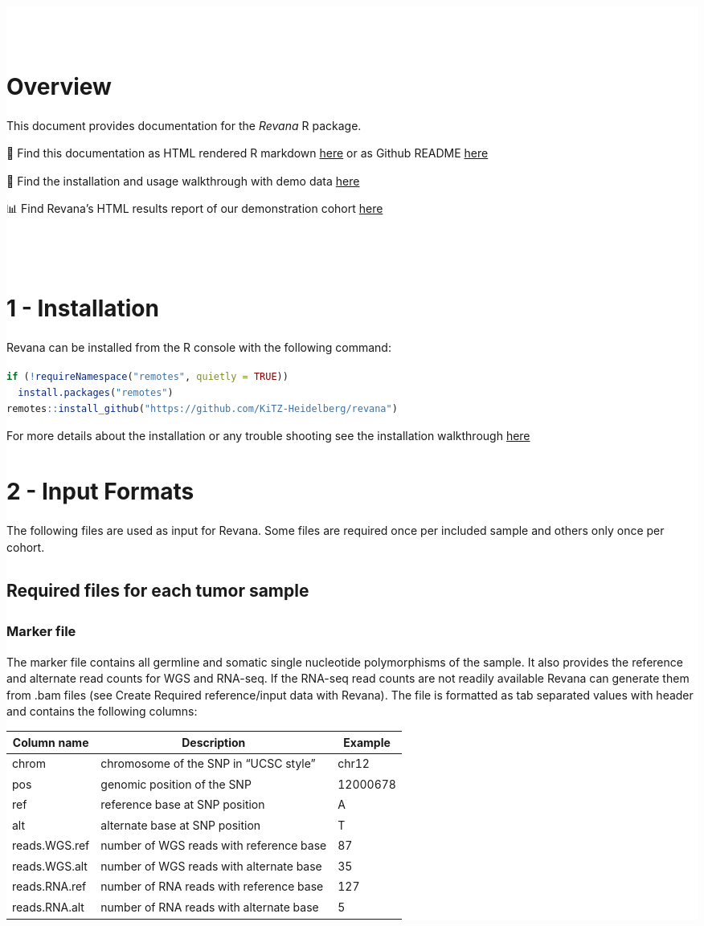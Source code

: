 <br/><br/>

# Overview

This document provides documentation for the *Revana* R package.

📎 Find this documentation as HTML rendered R markdown
[here](https://kitz-heidelberg.github.io/Revana/README.html) or as
Github README [here](https://github.com/KiTZ-Heidelberg/Revana)

📖 Find the installation and usage walkthrough with demo data
[here](https://github.com/KiTZ-Heidelberg/revana-demo-data)

📊 Find Revana’s HTML results report of our demonstration cohort
[here](https://kitz-heidelberg.github.io/revana-demo-report/report.html)

<br/><br/>

# 1 - Installation

Revana can be installed from the R console with the following command:

``` r
if (!requireNamespace("remotes", quietly = TRUE))
  install.packages("remotes")
remotes::install_github("https://github.com/KiTZ-Heidelberg/revana")
```

For more details about the installation or any trouble shooting see the
installation walkthrough
[here](https://github.com/KiTZ-Heidelberg/revana-demo-data)

# 2 - Input Formats

The following files are used as input for Revana. Some files are
required once per included sample and others only once per cohort.

## Required files for each tumor sample

### Marker file

The marker file contains all germline and somatic single nucleotide
polymorphisms of the sample. It also provides the reference and
alternate read counts for WGS and RNA-seq. If the RNA-seq read counts
are not readily available Revana can generate them from .bam files (see
Create Required reference/input data with Revana). The file is formatted
as tab separated values with header and contains the following columns:

| Column name   | Description                             | Example  |
|---------------|-----------------------------------------|----------|
| chrom         | chromosome of the SNP in “UCSC style”   | chr12    |
| pos           | genomic position of the SNP             | 12000678 |
| ref           | reference base at SNP position          | A        |
| alt           | alternate base at SNP position          | T        |
| reads.WGS.ref | number of WGS reads with reference base | 87       |
| reads.WGS.alt | number of WGS reads with alternate base | 35       |
| reads.RNA.ref | number of RNA reads with reference base | 127      |
| reads.RNA.alt | number of RNA reads with alternate base | 5        |
